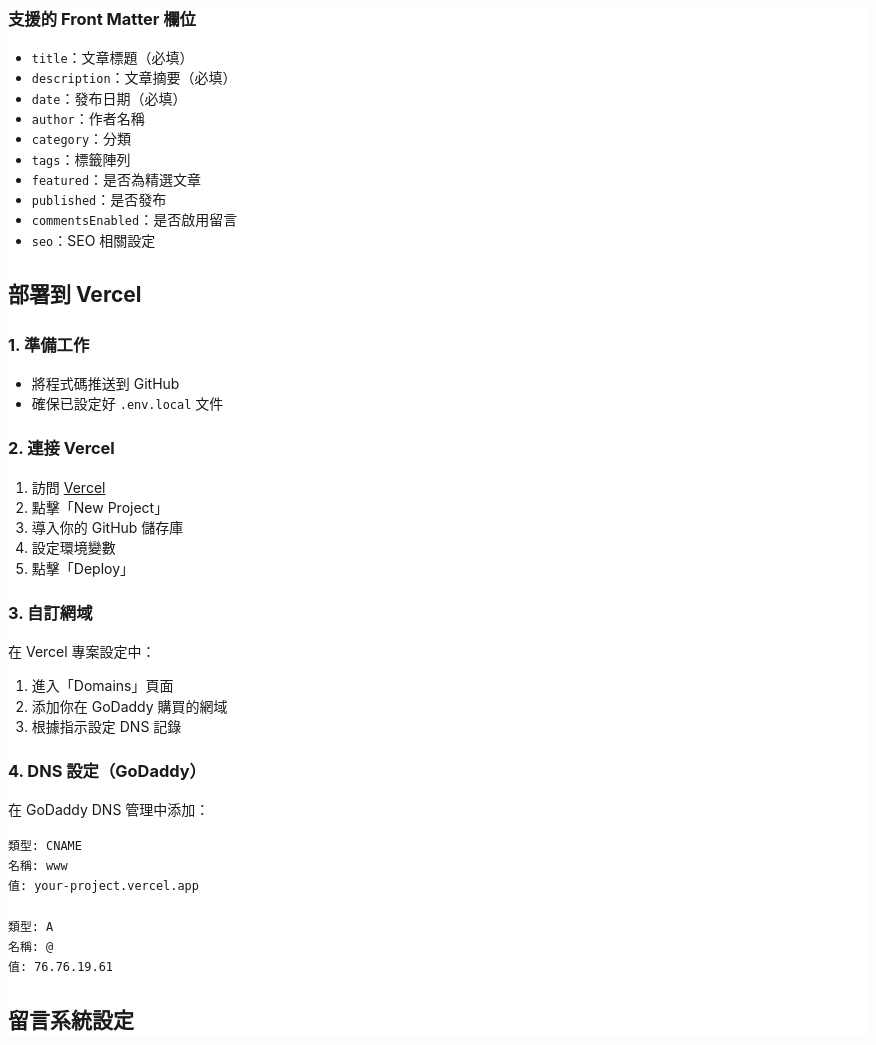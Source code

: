 ### 支援的 Front Matter 欄位

- `title`：文章標題（必填）
- `description`：文章摘要（必填）
- `date`：發布日期（必填）
- `author`：作者名稱
- `category`：分類
- `tags`：標籤陣列
- `featured`：是否為精選文章
- `published`：是否發布
- `commentsEnabled`：是否啟用留言
- `seo`：SEO 相關設定

## 部署到 Vercel

### 1. 準備工作

- 將程式碼推送到 GitHub
- 確保已設定好 `.env.local` 文件

### 2. 連接 Vercel

1. 訪問 [Vercel](https://vercel.com)
2. 點擊「New Project」
3. 導入你的 GitHub 儲存庫
4. 設定環境變數
5. 點擊「Deploy」

### 3. 自訂網域

在 Vercel 專案設定中：

1. 進入「Domains」頁面
2. 添加你在 GoDaddy 購買的網域
3. 根據指示設定 DNS 記錄

### 4. DNS 設定（GoDaddy）

在 GoDaddy DNS 管理中添加：

```
類型: CNAME
名稱: www
值: your-project.vercel.app

類型: A
名稱: @
值: 76.76.19.61
```

## 留言系統設定
